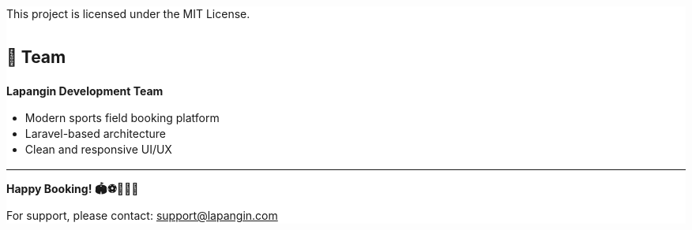 This project is licensed under the MIT License.

## 👥 Team

**Lapangin Development Team**
- Modern sports field booking platform
- Laravel-based architecture
- Clean and responsive UI/UX

---

**Happy Booking! 🏟️⚽🏀🎾🏸**

For support, please contact: support@lapangin.com
